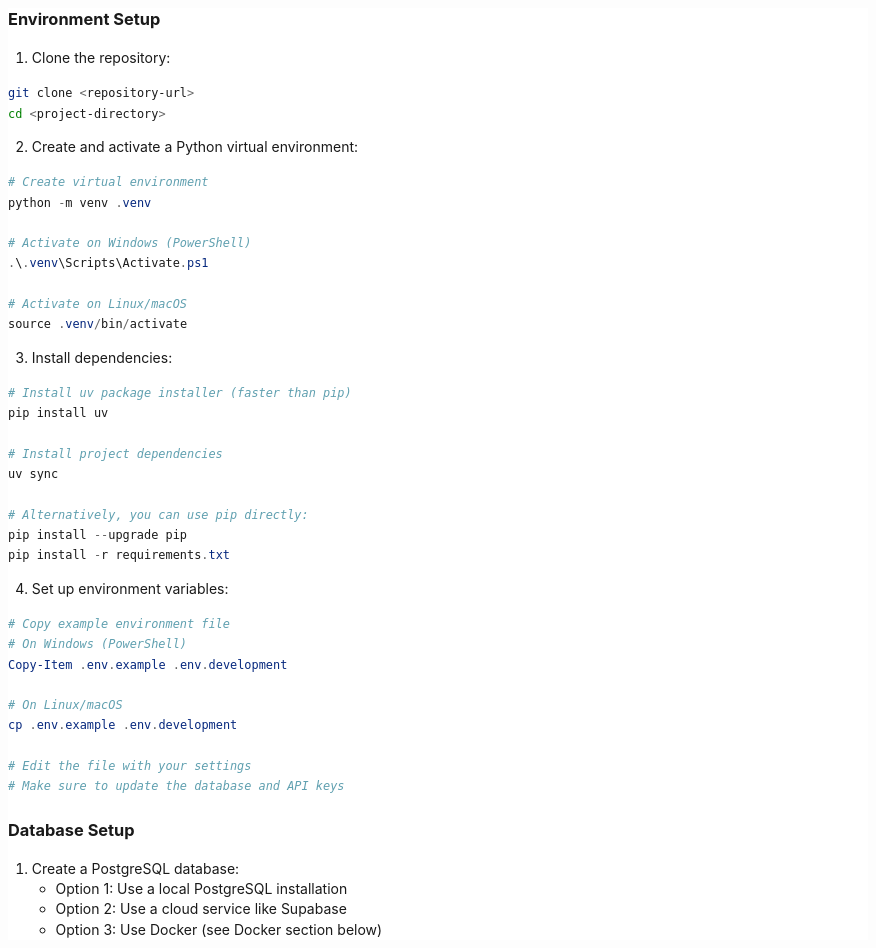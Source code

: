 ### Environment Setup

1. Clone the repository:

```bash
git clone <repository-url>
cd <project-directory>
```

2. Create and activate a Python virtual environment:

```powershell
# Create virtual environment
python -m venv .venv

# Activate on Windows (PowerShell)
.\.venv\Scripts\Activate.ps1

# Activate on Linux/macOS
source .venv/bin/activate
```

3. Install dependencies:
```powershell
# Install uv package installer (faster than pip)
pip install uv

# Install project dependencies
uv sync

# Alternatively, you can use pip directly:
pip install --upgrade pip
pip install -r requirements.txt
```

4. Set up environment variables:
```powershell
# Copy example environment file
# On Windows (PowerShell)
Copy-Item .env.example .env.development

# On Linux/macOS
cp .env.example .env.development

# Edit the file with your settings
# Make sure to update the database and API keys
```

### Database Setup

1. Create a PostgreSQL database:
   - Option 1: Use a local PostgreSQL installation
   - Option 2: Use a cloud service like Supabase
   - Option 3: Use Docker (see Docker section below)
